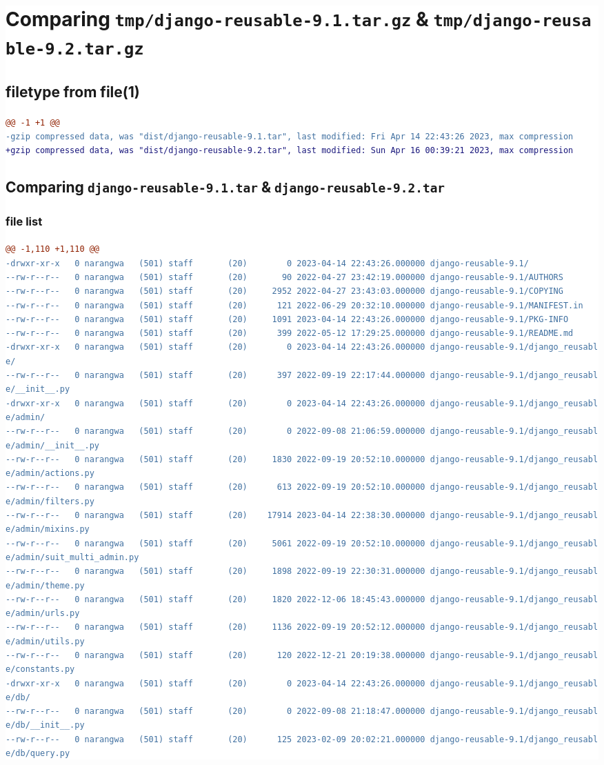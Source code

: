 # Comparing `tmp/django-reusable-9.1.tar.gz` & `tmp/django-reusable-9.2.tar.gz`

## filetype from file(1)

```diff
@@ -1 +1 @@
-gzip compressed data, was "dist/django-reusable-9.1.tar", last modified: Fri Apr 14 22:43:26 2023, max compression
+gzip compressed data, was "dist/django-reusable-9.2.tar", last modified: Sun Apr 16 00:39:21 2023, max compression
```

## Comparing `django-reusable-9.1.tar` & `django-reusable-9.2.tar`

### file list

```diff
@@ -1,110 +1,110 @@
-drwxr-xr-x   0 narangwa   (501) staff       (20)        0 2023-04-14 22:43:26.000000 django-reusable-9.1/
--rw-r--r--   0 narangwa   (501) staff       (20)       90 2022-04-27 23:42:19.000000 django-reusable-9.1/AUTHORS
--rw-r--r--   0 narangwa   (501) staff       (20)     2952 2022-04-27 23:43:03.000000 django-reusable-9.1/COPYING
--rw-r--r--   0 narangwa   (501) staff       (20)      121 2022-06-29 20:32:10.000000 django-reusable-9.1/MANIFEST.in
--rw-r--r--   0 narangwa   (501) staff       (20)     1091 2023-04-14 22:43:26.000000 django-reusable-9.1/PKG-INFO
--rw-r--r--   0 narangwa   (501) staff       (20)      399 2022-05-12 17:29:25.000000 django-reusable-9.1/README.md
-drwxr-xr-x   0 narangwa   (501) staff       (20)        0 2023-04-14 22:43:26.000000 django-reusable-9.1/django_reusable/
--rw-r--r--   0 narangwa   (501) staff       (20)      397 2022-09-19 22:17:44.000000 django-reusable-9.1/django_reusable/__init__.py
-drwxr-xr-x   0 narangwa   (501) staff       (20)        0 2023-04-14 22:43:26.000000 django-reusable-9.1/django_reusable/admin/
--rw-r--r--   0 narangwa   (501) staff       (20)        0 2022-09-08 21:06:59.000000 django-reusable-9.1/django_reusable/admin/__init__.py
--rw-r--r--   0 narangwa   (501) staff       (20)     1830 2022-09-19 20:52:10.000000 django-reusable-9.1/django_reusable/admin/actions.py
--rw-r--r--   0 narangwa   (501) staff       (20)      613 2022-09-19 20:52:10.000000 django-reusable-9.1/django_reusable/admin/filters.py
--rw-r--r--   0 narangwa   (501) staff       (20)    17914 2023-04-14 22:38:30.000000 django-reusable-9.1/django_reusable/admin/mixins.py
--rw-r--r--   0 narangwa   (501) staff       (20)     5061 2022-09-19 20:52:10.000000 django-reusable-9.1/django_reusable/admin/suit_multi_admin.py
--rw-r--r--   0 narangwa   (501) staff       (20)     1898 2022-09-19 22:30:31.000000 django-reusable-9.1/django_reusable/admin/theme.py
--rw-r--r--   0 narangwa   (501) staff       (20)     1820 2022-12-06 18:45:43.000000 django-reusable-9.1/django_reusable/admin/urls.py
--rw-r--r--   0 narangwa   (501) staff       (20)     1136 2022-09-19 20:52:12.000000 django-reusable-9.1/django_reusable/admin/utils.py
--rw-r--r--   0 narangwa   (501) staff       (20)      120 2022-12-21 20:19:38.000000 django-reusable-9.1/django_reusable/constants.py
-drwxr-xr-x   0 narangwa   (501) staff       (20)        0 2023-04-14 22:43:26.000000 django-reusable-9.1/django_reusable/db/
--rw-r--r--   0 narangwa   (501) staff       (20)        0 2022-09-08 21:18:47.000000 django-reusable-9.1/django_reusable/db/__init__.py
--rw-r--r--   0 narangwa   (501) staff       (20)      125 2023-02-09 20:02:21.000000 django-reusable-9.1/django_reusable/db/query.py
```